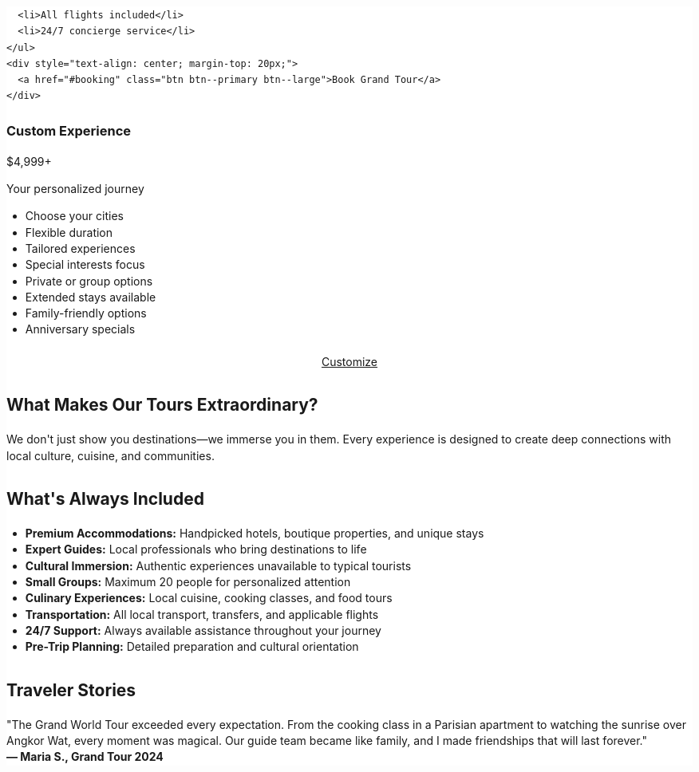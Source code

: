       <li>All flights included</li>
      <li>24/7 concierge service</li>
    </ul>
    <div style="text-align: center; margin-top: 20px;">
      <a href="#booking" class="btn btn--primary btn--large">Book Grand Tour</a>
    </div>
  </div>

  <div class="pricing-card">
    <div class="price-header">
      <h3>Custom Experience</h3>
      <div class="price">$4,999+</div>
      <p>Your personalized journey</p>
    </div>
    <ul class="inclusions">
      <li>Choose your cities</li>
      <li>Flexible duration</li>
      <li>Tailored experiences</li>
      <li>Special interests focus</li>
      <li>Private or group options</li>
      <li>Extended stays available</li>
      <li>Family-friendly options</li>
      <li>Anniversary specials</li>
    </ul>
    <div style="text-align: center; margin-top: 20px;">
      <a href="/experiences/custom/" class="btn btn--primary">Customize</a>
    </div>
  </div>
</div>

<div class="experience-highlight">
<h2>What Makes Our Tours Extraordinary?</h2>
<p>We don't just show you destinations—we immerse you in them. Every experience is designed to create deep connections with local culture, cuisine, and communities.</p>
</div>

## What's Always Included

- **Premium Accommodations:** Handpicked hotels, boutique properties, and unique stays
- **Expert Guides:** Local professionals who bring destinations to life
- **Cultural Immersion:** Authentic experiences unavailable to typical tourists
- **Small Groups:** Maximum 20 people for personalized attention
- **Culinary Experiences:** Local cuisine, cooking classes, and food tours
- **Transportation:** All local transport, transfers, and applicable flights
- **24/7 Support:** Always available assistance throughout your journey
- **Pre-Trip Planning:** Detailed preparation and cultural orientation

## Traveler Stories

<div class="testimonial">
"The Grand World Tour exceeded every expectation. From the cooking class in a Parisian apartment to watching the sunrise over Angkor Wat, every moment was magical. Our guide team became like family, and I made friendships that will last forever."
<br><strong>— Maria S., Grand Tour 2024</strong>
</div>
